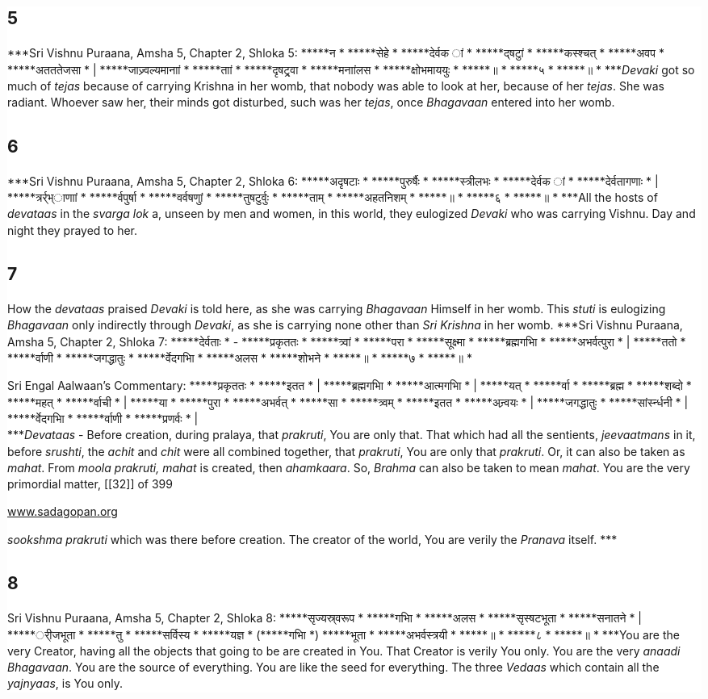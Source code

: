 



## 5
***Sri Vishnu Puraana, Amsha 5, Chapter 2, Shloka 5:  *****न * *****सेहे * *****देर्वक ां * *****द्षटुां * *****कस्श्चत् * *****अवप * *****अतततेजसा * | *****जाज्र्वल्यमानाां * *****ताां * *****दृषट्र्वा * *****मनाांलस * *****क्षोभमाययुः * *****॥ * *****५ * *****॥ * ****Devaki* got so much of *tejas* because of carrying Krishna in her womb, that nobody was able to look at her, because of her *tejas*. She was radiant. Whoever saw her, their minds got disturbed, such was her *tejas*, once *Bhagavaan* entered into her womb. 





## 6
***Sri Vishnu Puraana, Amsha 5, Chapter 2, Shloka 6:  *****अदृषटाः * *****पुरुर्षैः * *****स्त्रीलभः * *****देर्वक ां * *****देर्वतागणाः * | *****त्रर्र्भ्ाणाां * *****र्वपुर्षा * *****वर्वषणुां * *****तुषटुर्वुः * *****ताम् * *****अहतनिशम् * *****॥ * *****६ * *****॥ * ***All the hosts of *devataas* in the *svarga lok* a, unseen by men and women, in this world, they eulogized *Devaki* who was carrying Vishnu. Day and night they prayed to her. 





## 7
How the *devataas* praised *Devaki* is told here, as she was carrying *Bhagavaan* Himself in her womb. This *stuti* is eulogizing *Bhagavaan* only indirectly through *Devaki*, as she is carrying none other than *Sri Krishna* in her womb. ***Sri Vishnu Puraana, Amsha 5, Chapter 2, Shloka 7:  *****देर्वताः * - *****प्रकृततः * *****त्र्वां * *****परा * *****सूक्ष्मा * *****ब्रह्मगभाि * *****अभर्वत्पुरा * | *****ततो * *****र्वाणी * *****जगद्धातुः * *****र्वेदगभाि * *****अलस * *****शोभने * *****॥ * *****७ * *****॥ *   
   
Sri Engal Aalwaan’s Commentary: *****प्रकृततः * *****इतत * | *****ब्रह्मगभाि * *****आत्मगभाि * | *****यत् * *****र्वा * *****ब्रह्म * *****शब्दो * *****महत् * *****र्वाची * | *****या * *****पुरा * *****अभर्वत् * *****सा * *****त्र्वम् * *****इतत * *****अन्र्वयः * | *****जगद्धातुः * *****सांर्स्न्धनी * | *****र्वेदगभाि * *****र्वाणी * *****प्रणर्वः * |   
 ****Devataas* - Before creation, during pralaya, that *prakruti*, You are only that. That which had all the sentients, *jeevaatmans* in it, before *srushti*, the *achit* and *chit* were all combined together, that *prakruti*, You are only that *prakruti*. Or, it can also be taken as *mahat*. From *moola* *prakruti, mahat* is created, then *ahamkaara*. So, *Brahma* can also be taken to mean *mahat*. You are the very primordial matter,  [[32]] of 399 



www.sadagopan.org



*sookshma* *prakruti* which was there before creation. The creator of the world, You are verily the *Pranava* itself. ***   


## 8
Sri Vishnu Puraana, Amsha 5, Chapter 2, Shloka 8:  *****सृज्यस्र्वरूप * *****गभाि * *****अलस * *****सृस्षटभूता * *****सनातने * | *****र्ीजभूता * *****तु * *****सर्विस्य * *****यज्ञ * \(*****गभाि *\) *****भूता * *****अभर्वस्त्रयी * *****॥ * *****८ * *****॥ * ***You are the very Creator, having all the objects that going to be are created in You. That Creator is verily You only. You are the very *anaadi* *Bhagavaan*. You are the source of everything. You are like the seed for everything. The three *Vedaas* which contain all the *yajnyaas*, is You only. 
